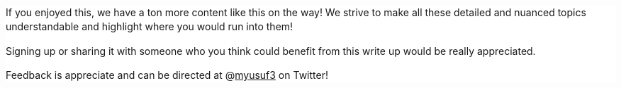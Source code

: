 If you enjoyed this, we have a ton more content like this on the way! We strive to make all these detailed and nuanced topics understandable and highlight where you would run into them!

Signing up or sharing it with someone who you think could benefit from this write up would be really appreciated.

Feedback is appreciate and can be directed at @[myusuf3](https://twitter.com/myusuf3) on Twitter!
